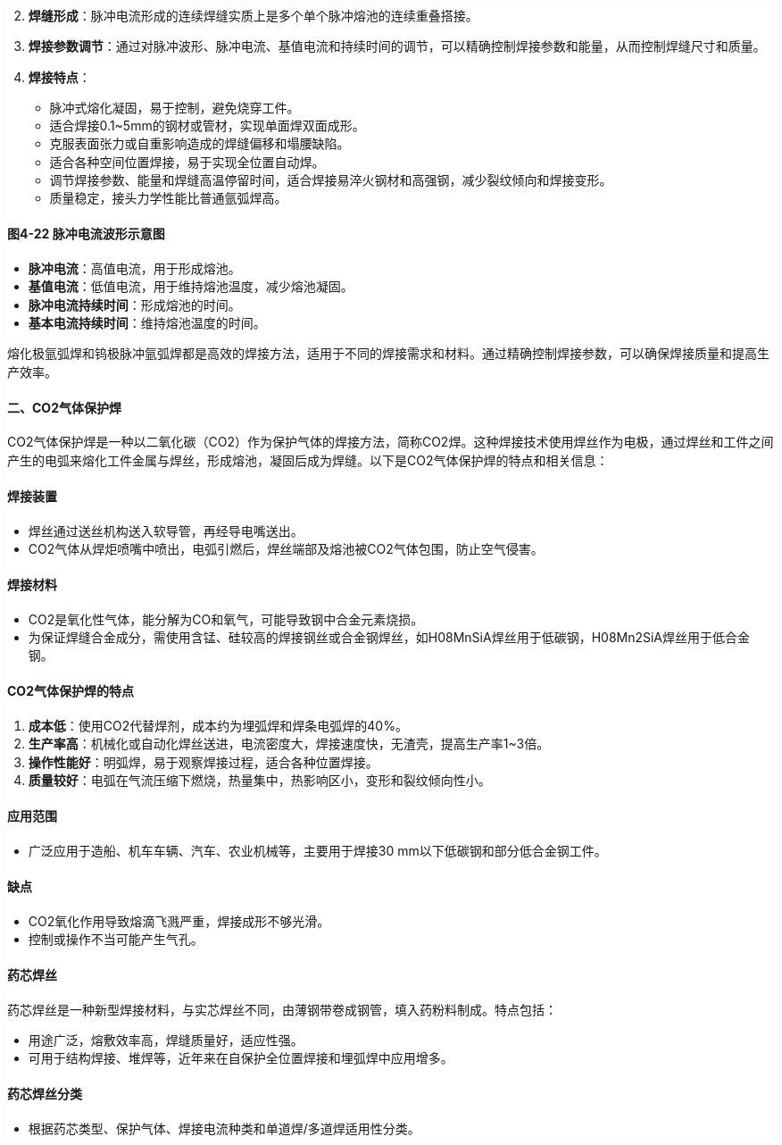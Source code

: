 2. **焊缝形成**：脉冲电流形成的连续焊缝实质上是多个单个脉冲熔池的连续重叠搭接。

3. **焊接参数调节**：通过对脉冲波形、脉冲电流、基值电流和持续时间的调节，可以精确控制焊接参数和能量，从而控制焊缝尺寸和质量。

4. **焊接特点**：
   - 脉冲式熔化凝固，易于控制，避免烧穿工件。
   - 适合焊接0.1~5mm的钢材或管材，实现单面焊双面成形。
   - 克服表面张力或自重影响造成的焊缝偏移和塌腰缺陷。
   - 适合各种空间位置焊接，易于实现全位置自动焊。
   - 调节焊接参数、能量和焊缝高温停留时间，适合焊接易淬火钢材和高强钢，减少裂纹倾向和焊接变形。
   - 质量稳定，接头力学性能比普通氩弧焊高。

#### 图4-22 脉冲电流波形示意图

- **脉冲电流**：高值电流，用于形成熔池。
- **基值电流**：低值电流，用于维持熔池温度，减少熔池凝固。
- **脉冲电流持续时间**：形成熔池的时间。
- **基本电流持续时间**：维持熔池温度的时间。

熔化极氩弧焊和钨极脉冲氩弧焊都是高效的焊接方法，适用于不同的焊接需求和材料。通过精确控制焊接参数，可以确保焊接质量和提高生产效率。
#### 二、CO2气体保护焊

CO2气体保护焊是一种以二氧化碳（CO2）作为保护气体的焊接方法，简称CO2焊。这种焊接技术使用焊丝作为电极，通过焊丝和工件之间产生的电弧来熔化工件金属与焊丝，形成熔池，凝固后成为焊缝。以下是CO2气体保护焊的特点和相关信息：

#### 焊接装置
- 焊丝通过送丝机构送入软导管，再经导电嘴送出。
- CO2气体从焊炬喷嘴中喷出，电弧引燃后，焊丝端部及熔池被CO2气体包围，防止空气侵害。

#### 焊接材料
- CO2是氧化性气体，能分解为CO和氧气，可能导致钢中合金元素烧损。
- 为保证焊缝合金成分，需使用含锰、硅较高的焊接钢丝或合金钢焊丝，如H08MnSiA焊丝用于低碳钢，H08Mn2SiA焊丝用于低合金钢。

#### CO2气体保护焊的特点
1. **成本低**：使用CO2代替焊剂，成本约为埋弧焊和焊条电弧焊的40%。
2. **生产率高**：机械化或自动化焊丝送进，电流密度大，焊接速度快，无渣壳，提高生产率1~3倍。
3. **操作性能好**：明弧焊，易于观察焊接过程，适合各种位置焊接。
4. **质量较好**：电弧在气流压缩下燃烧，热量集中，热影响区小，变形和裂纹倾向性小。

#### 应用范围
- 广泛应用于造船、机车车辆、汽车、农业机械等，主要用于焊接30 mm以下低碳钢和部分低合金钢工件。

#### 缺点
- CO2氧化作用导致熔滴飞溅严重，焊接成形不够光滑。
- 控制或操作不当可能产生气孔。

#### 药芯焊丝
药芯焊丝是一种新型焊接材料，与实芯焊丝不同，由薄钢带卷成钢管，填入药粉料制成。特点包括：
- 用途广泛，熔敷效率高，焊缝质量好，适应性强。
- 可用于结构焊接、堆焊等，近年来在自保护全位置焊接和埋弧焊中应用增多。

#### 药芯焊丝分类
- 根据药芯类型、保护气体、焊接电流种类和单道焊/多道焊适用性分类。
